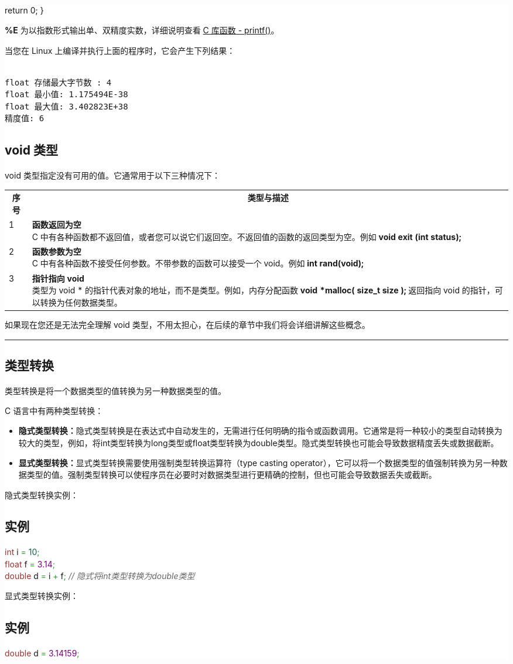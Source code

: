    </span><span class="hl-reserved">return</span><span class="hl-code"> </span><span class="hl-number">0</span><span class="hl-code">;
</span><span class="hl-brackets">}</span></div>&#13;
</div>&#13;
</div>&#13;
<p><strong>%E</strong> 为以指数形式输出单、双精度实数，详细说明查看 <a href="/cprogramming/c-function-printf.html" rel="noopener noreferrer" target="_blank">C 库函数 - printf()</a>。</p>&#13;
<p>当您在 Linux 上编译并执行上面的程序时，它会产生下列结果：</p>&#13;
<pre>&#13;
float 存储最大字节数 : 4 &#13;
float 最小值: 1.175494E-38&#13;
float 最大值: 3.402823E+38&#13;
精度值: 6&#13;
</pre>&#13;
&#13;
<h2 class="tutheader">void 类型</h2>&#13;
<p>void 类型指定没有可用的值。它通常用于以下三种情况下：</p>&#13;
<table class="reference notranslate">&#13;
<tr><th>序号</th><th>类型与描述</th></tr>&#13;
<tr><td>1</td><td><b>函数返回为空</b><br/>C 中有各种函数都不返回值，或者您可以说它们返回空。不返回值的函数的返回类型为空。例如 <b>void exit (int status);</b></td></tr>&#13;
<tr><td>2</td><td><b>函数参数为空</b><br/>C 中有各种函数不接受任何参数。不带参数的函数可以接受一个 void。例如 <b>int rand(void);</b></td></tr>&#13;
<tr><td>3</td><td><b>指针指向 void</b><br/>类型为 void * 的指针代表对象的地址，而不是类型。例如，内存分配函数 <b>void *malloc( size_t size );</b> 返回指向 void 的指针，可以转换为任何数据类型。</td></tr>&#13;
</table>&#13;
<p>如果现在您还是无法完全理解 void 类型，不用太担心，在后续的章节中我们将会详细讲解这些概念。</p>&#13;
&#13;
<hr/>&#13;
<h2>类型转换</h2>&#13;
&#13;
<p>&#13;
类型转换是将一个数据类型的值转换为另一种数据类型的值。</p>&#13;
&#13;
<p>C 语言中有两种类型转换：</p>&#13;
<ul><li>&#13;
<p><strong>隐式类型转换：</strong>隐式类型转换是在表达式中自动发生的，无需进行任何明确的指令或函数调用。它通常是将一种较小的类型自动转换为较大的类型，例如，将int类型转换为long类型或float类型转换为double类型。隐式类型转换也可能会导致数据精度丢失或数据截断。</p>&#13;
</li><li>&#13;
<p><strong>显式类型转换：</strong>显式类型转换需要使用强制类型转换运算符（type casting operator），它可以将一个数据类型的值强制转换为另一种数据类型的值。强制类型转换可以使程序员在必要时对数据类型进行更精确的控制，但也可能会导致数据丢失或截断。</p>&#13;
</li></ul>&#13;
&#13;
<p>&#13;
隐式类型转换实例：</p>&#13;
&#13;
<div class="example"><h2 class="example">实例</h2> <div class="example_code">
<span style="color: #993333;">int</span> i <span style="color: #339933;">=</span> <span style="color: #164;">10</span><span style="color: #339933;">;</span><br/>
<span style="color: #993333;">float</span> f <span style="color: #339933;">=</span> <span style="color:#800080;">3.14</span><span style="color: #339933;">;</span><br/>
<span style="color: #993333;">double</span> d <span style="color: #339933;">=</span> i <span style="color: #339933;">+</span> f<span style="color: #339933;">;</span> <span style="color: #666666; font-style: italic;">// 隐式将int类型转换为double类型</span><br/>
</div></div>&#13;
<p>&#13;
显式类型转换实例：</p>&#13;
&#13;
<div class="example"><h2 class="example">实例</h2> <div class="example_code">
<span style="color: #993333;">double</span> d <span style="color: #339933;">=</span> <span style="color:#800080;">3.14159</span><span style="color: #339933;">;</span><br/>